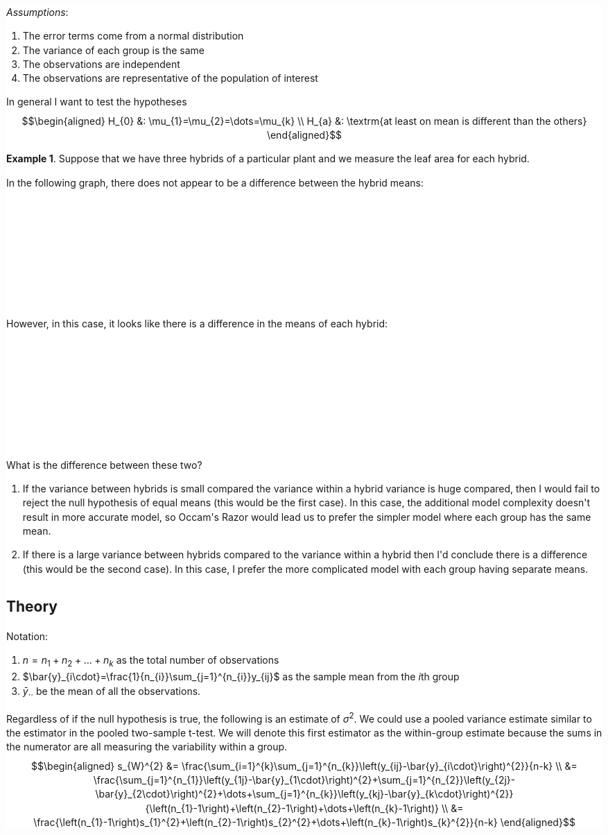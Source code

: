 _Assumptions_:
1. The error terms come from a normal distribution
2. The variance of each group is the same
3. The observations are independent
4. The observations are representative of the population of interest

In general I want to test the hypotheses
$$\begin{aligned}
H_{0} &:		\mu_{1}=\mu_{2}=\dots=\mu_{k} \\
H_{a} &:		\textrm{at least on mean is different than the others}
\end{aligned}$$

**Example 1**. Suppose that we have three hybrids of a particular plant and we measure the leaf area for each hybrid. 

In the following graph, there does not appear to be a difference between the hybrid means:

![](09_ANOVA_files/figure-latex/unnamed-chunk-3-1.pdf) 


However, in this case, it looks like there is a difference in the means of each hybrid:

![](09_ANOVA_files/figure-latex/unnamed-chunk-4-1.pdf) 


What is the difference between these two?

1. If the variance between hybrids is small compared the variance within a hybrid variance is huge compared, then I would fail to reject the null hypothesis of equal means (this would be the first case). In this case, the additional model complexity doesn't result in more accurate model, so Occam's Razor would lead us to prefer the simpler model where each group has the same mean.

2. If there is a large variance between hybrids compared to the variance within a hybrid then I'd conclude there is a difference (this would be the second case). In this case, I prefer the more complicated model with each group having separate means.

## Theory

Notation: 

1. $n=n_{1}+n_{2}+\dots+n_{k}$ as the total number of observations 
2. $\bar{y}_{i\cdot}=\frac{1}{n_{i}}\sum_{j=1}^{n_{i}}y_{ij}$ as the sample mean from the $i$th group 
3. $\bar{y}_{\cdot\cdot}$ be the mean of all the observations.

Regardless of if the null hypothesis is true, the following is an estimate of $\sigma^{2}$. We could use a pooled variance estimate similar to the estimator in the pooled two-sample t-test. We will denote this first estimator as the within-group estimate because the sums in the numerator are all measuring the variability within a group.
$$\begin{aligned} s_{W}^{2}	
  &=	\frac{\sum_{i=1}^{k}\sum_{j=1}^{n_{k}}\left(y_{ij}-\bar{y}_{i\cdot}\right)^{2}}{n-k} \\
	&=	\frac{\sum_{j=1}^{n_{1}}\left(y_{1j}-\bar{y}_{1\cdot}\right)^{2}+\sum_{j=1}^{n_{2}}\left(y_{2j}-\bar{y}_{2\cdot}\right)^{2}+\dots+\sum_{j=1}^{n_{k}}\left(y_{kj}-\bar{y}_{k\cdot}\right)^{2}}{\left(n_{1}-1\right)+\left(n_{2}-1\right)+\dots+\left(n_{k}-1\right)} \\
	&=	\frac{\left(n_{1}-1\right)s_{1}^{2}+\left(n_{2}-1\right)s_{2}^{2}+\dots+\left(n_{k}-1\right)s_{k}^{2}}{n-k}
	\end{aligned}$$	
